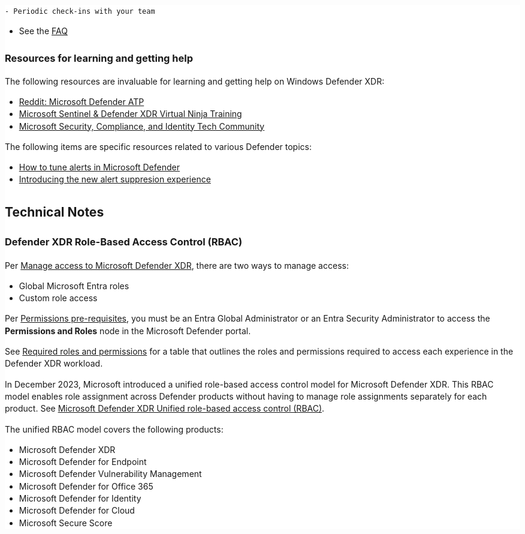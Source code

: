     - Periodic check-ins with your team
  - See the [FAQ](https://learn.microsoft.com/en-us/microsoft-365/security/defender/frequently-asked-questions?view=o365-worldwide)

### Resources for learning and getting help

The following resources are invaluable for learning and getting help on Windows Defender XDR:

- [Reddit: Microsoft Defender ATP](https://www.reddit.com/r/DefenderATP/)
- [Microsoft Sentinel & Defender XDR Virtual Ninja Training](https://adoption.microsoft.com/en-us/ninja-show/)
- [Microsoft Security, Compliance, and Identity Tech Community](https://techcommunity.microsoft.com/t5/security-compliance-and-identity/ct-p/MicrosoftSecurityandCompliance)

The following items are specific resources related to various Defender topics:

- [How to tune alerts in Microsoft Defender](https://blog.admindroid.com/how-to-tune-alerts-in-microsoft-365-defender/)
- [Introducing the new alert suppresion experience](https://techcommunity.microsoft.com/t5/microsoft-defender-for-endpoint/introducing-the-new-alert-suppression-experience/ba-p/3562719)

## Technical Notes

### Defender XDR Role-Based Access Control (RBAC)

Per [Manage access to Microsoft Defender XDR](https://learn.microsoft.com/en-us/microsoft-365/security/defender/m365d-permissions?view=o365-worldwide), there are two ways to manage access:

- Global Microsoft Entra roles
- Custom role access

Per [Permissions pre-requisites](https://learn.microsoft.com/en-us/microsoft-365/security/defender/manage-rbac?view=o365-worldwide#permissions-pre-requisites), you must be an Entra Global Administrator or an Entra Security Administrator  to access the **Permissions and Roles** node in the Microsoft Defender portal.

See [Required roles and permissions](https://learn.microsoft.com/en-us/microsoft-365/security/defender/custom-roles?view=o365-worldwide#required-roles-and-permissions) for a table that outlines the roles and permissions required to access each experience in the Defender XDR workload. 

In December 2023, Microsoft introduced a unified role-based access control model for Microsoft Defender XDR. This RBAC model enables role assignment across Defender products without having to manage role assignments separately for each product.  See [Microsoft Defender XDR Unified role-based access control (RBAC)](https://learn.microsoft.com/en-us/microsoft-365/security/defender/manage-rbac?view=o365-worldwide). 

The unified RBAC model covers the following products:

- Microsoft Defender XDR
- Microsoft Defender for Endpoint
- Microsoft Defender Vulnerability Management
- Microsoft Defender for Office 365
- Microsoft Defender for Identity
- Microsoft Defender for Cloud
- Microsoft Secure Score
  